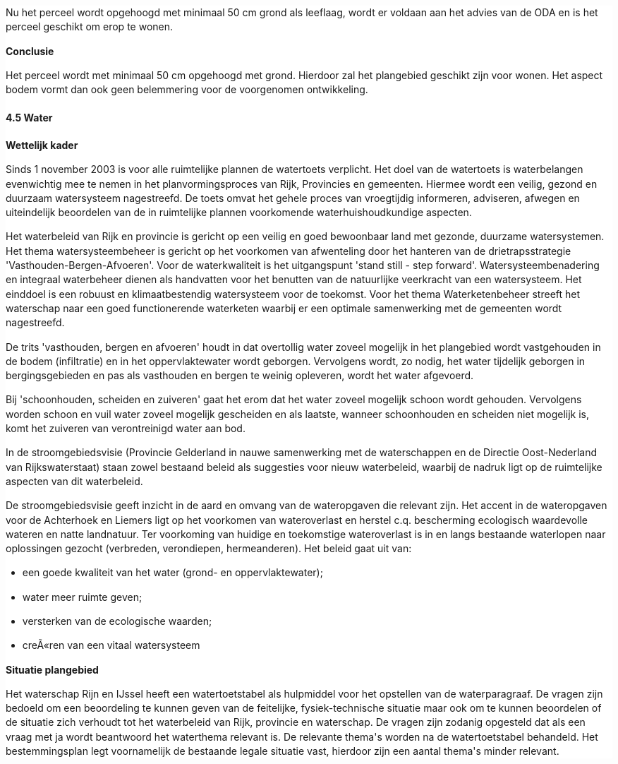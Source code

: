 Nu het perceel wordt opgehoogd met minimaal 50 cm grond als leeflaag, wordt er voldaan aan het advies van de ODA en is het perceel geschikt om erop te wonen.

**Conclusie**

Het perceel wordt met minimaal 50 cm opgehoogd met grond. Hierdoor zal het plangebied geschikt zijn voor wonen. Het aspect bodem vormt dan ook geen belemmering voor de voorgenomen ontwikkeling.

#### 4\.5 Water

**Wettelijk kader**

Sinds 1 november 2003 is voor alle ruimtelijke plannen de watertoets verplicht. Het doel van de watertoets is waterbelangen evenwichtig mee te nemen in het planvormingsproces van Rijk, Provincies en gemeenten. Hiermee wordt een veilig, gezond en duurzaam watersysteem nagestreefd. De toets omvat het gehele proces van vroegtijdig informeren, adviseren, afwegen en uiteindelijk beoordelen van de in ruimtelijke plannen voorkomende waterhuishoudkundige aspecten.

Het waterbeleid van Rijk en provincie is gericht op een veilig en goed bewoonbaar land met gezonde, duurzame watersystemen. Het thema watersysteembeheer is gericht op het voorkomen van afwenteling door het hanteren van de drietrapsstrategie 'Vasthouden\-Bergen\-Afvoeren'. Voor de waterkwaliteit is het uitgangspunt 'stand still \- step forward'. Watersysteembenadering en integraal waterbeheer dienen als handvatten voor het benutten van de natuurlijke veerkracht van een watersysteem. Het einddoel is een robuust en klimaatbestendig watersysteem voor de toekomst. Voor het thema Waterketenbeheer streeft het waterschap naar een goed functionerende waterketen waarbij er een optimale samenwerking met de gemeenten wordt nagestreefd.

De trits 'vasthouden, bergen en afvoeren' houdt in dat overtollig water zoveel mogelijk in het plangebied wordt vastgehouden in de bodem (infiltratie) en in het oppervlaktewater wordt geborgen. Vervolgens wordt, zo nodig, het water tijdelijk geborgen in bergingsgebieden en pas als vasthouden en bergen te weinig opleveren, wordt het water afgevoerd.

Bij 'schoonhouden, scheiden en zuiveren' gaat het erom dat het water zoveel mogelijk schoon wordt gehouden. Vervolgens worden schoon en vuil water zoveel mogelijk gescheiden en als laatste, wanneer schoonhouden en scheiden niet mogelijk is, komt het zuiveren van verontreinigd water aan bod.

In de stroomgebiedsvisie (Provincie Gelderland in nauwe samenwerking met de waterschappen en de Directie Oost\-Nederland van Rijkswaterstaat) staan zowel bestaand beleid als suggesties voor nieuw waterbeleid, waarbij de nadruk ligt op de ruimtelijke aspecten van dit waterbeleid.

De stroomgebiedsvisie geeft inzicht in de aard en omvang van de wateropgaven die relevant zijn. Het accent in de wateropgaven voor de Achterhoek en Liemers ligt op het voorkomen van wateroverlast en herstel c.q. bescherming ecologisch waardevolle wateren en natte landnatuur. Ter voorkoming van huidige en toekomstige wateroverlast is in en langs bestaande waterlopen naar oplossingen gezocht (verbreden, verondiepen, hermeanderen). Het beleid gaat uit van:

* een goede kwaliteit van het water (grond\- en oppervlaktewater);

* water meer ruimte geven;

* versterken van de ecologische waarden;

* creÃ«ren van een vitaal watersysteem

**Situatie plangebied**

Het waterschap Rijn en IJssel heeft een watertoetstabel als hulpmiddel voor het opstellen van de waterparagraaf. De vragen zijn bedoeld om een beoordeling te kunnen geven van de feitelijke, fysiek\-technische situatie maar ook om te kunnen beoordelen of de situatie zich verhoudt tot het waterbeleid van Rijk, provincie en waterschap. De vragen zijn zodanig opgesteld dat als een vraag met ja wordt beantwoord het waterthema relevant is. De relevante thema's worden na de watertoetstabel behandeld. Het bestemmingsplan legt voornamelijk de bestaande legale situatie vast, hierdoor zijn een aantal thema's minder relevant.
